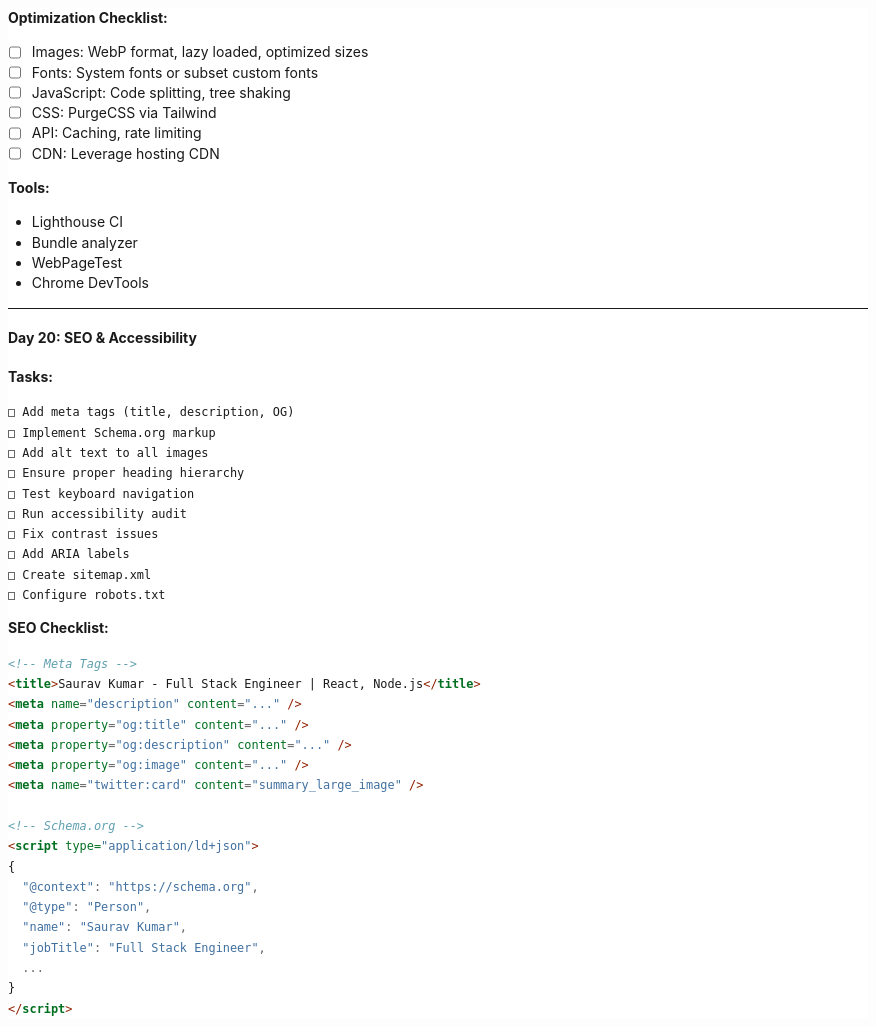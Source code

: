 **Optimization Checklist:**
- [ ] Images: WebP format, lazy loaded, optimized sizes
- [ ] Fonts: System fonts or subset custom fonts
- [ ] JavaScript: Code splitting, tree shaking
- [ ] CSS: PurgeCSS via Tailwind
- [ ] API: Caching, rate limiting
- [ ] CDN: Leverage hosting CDN

**Tools:**
- Lighthouse CI
- Bundle analyzer
- WebPageTest
- Chrome DevTools

---

#### Day 20: SEO & Accessibility
**Tasks:**
```
□ Add meta tags (title, description, OG)
□ Implement Schema.org markup
□ Add alt text to all images
□ Ensure proper heading hierarchy
□ Test keyboard navigation
□ Run accessibility audit
□ Fix contrast issues
□ Add ARIA labels
□ Create sitemap.xml
□ Configure robots.txt
```

**SEO Checklist:**
```html
<!-- Meta Tags -->
<title>Saurav Kumar - Full Stack Engineer | React, Node.js</title>
<meta name="description" content="..." />
<meta property="og:title" content="..." />
<meta property="og:description" content="..." />
<meta property="og:image" content="..." />
<meta name="twitter:card" content="summary_large_image" />

<!-- Schema.org -->
<script type="application/ld+json">
{
  "@context": "https://schema.org",
  "@type": "Person",
  "name": "Saurav Kumar",
  "jobTitle": "Full Stack Engineer",
  ...
}
</script>
```

